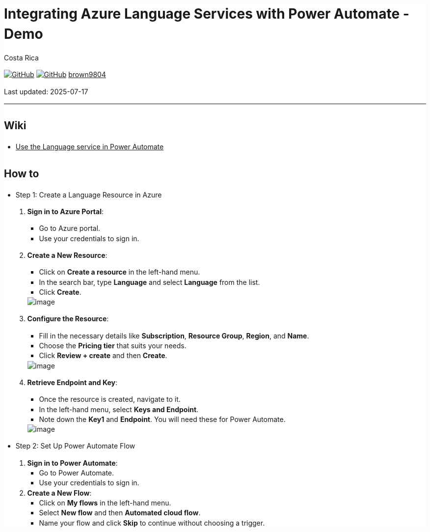 # Integrating Azure Language Services with Power Automate - Demo

Costa Rica

[![GitHub](https://badgen.net/badge/icon/github?icon=github&label)](https://github.com) 
[![GitHub](https://img.shields.io/badge/--181717?logo=github&logoColor=ffffff)](https://github.com/)
[brown9804](https://github.com/brown9804)

Last updated: 2025-07-17

----------

## Wiki 
- [Use the Language service in Power Automate](https://learn.microsoft.com/en-us/azure/ai-services/language-service/tutorials/power-automate)
  
## How to 

-  Step 1: Create a Language Resource in Azure
    1. **Sign in to Azure Portal**:
       - Go to Azure portal.
       - Use your credentials to sign in.
    2. **Create a New Resource**:
       - Click on **Create a resource** in the left-hand menu.
       - In the search bar, type **Language** and select **Language** from the list.
       - Click **Create**.

        <img width="550" alt="image" src="https://github.com/user-attachments/assets/ba0aed0d-2602-4c5a-bdf4-8bb3e9cc4dbc">

    3. **Configure the Resource**:
       - Fill in the necessary details like **Subscription**, **Resource Group**, **Region**, and **Name**.
       - Choose the **Pricing tier** that suits your needs.
       - Click **Review + create** and then **Create**.

        <img width="550" alt="image" src="https://github.com/user-attachments/assets/36df57ee-c617-4bb4-9979-8ebc123ab3f8">

    4. **Retrieve Endpoint and Key**:
       - Once the resource is created, navigate to it.
       - In the left-hand menu, select **Keys and Endpoint**.
       - Note down the **Key1** and **Endpoint**. You will need these for Power Automate.

        <img width="550" alt="image" src="https://github.com/user-attachments/assets/3ec37ce5-6d61-434b-9fdf-d0364a0c8c07">

-  Step 2: Set Up Power Automate Flow
    1. **Sign in to Power Automate**:
       - Go to Power Automate.
       - Use your credentials to sign in.
    2. **Create a New Flow**:
       - Click on **My flows** in the left-hand menu.
       - Select **New flow** and then **Automated cloud flow**.
       - Name your flow and click **Skip** to continue without choosing a trigger.
